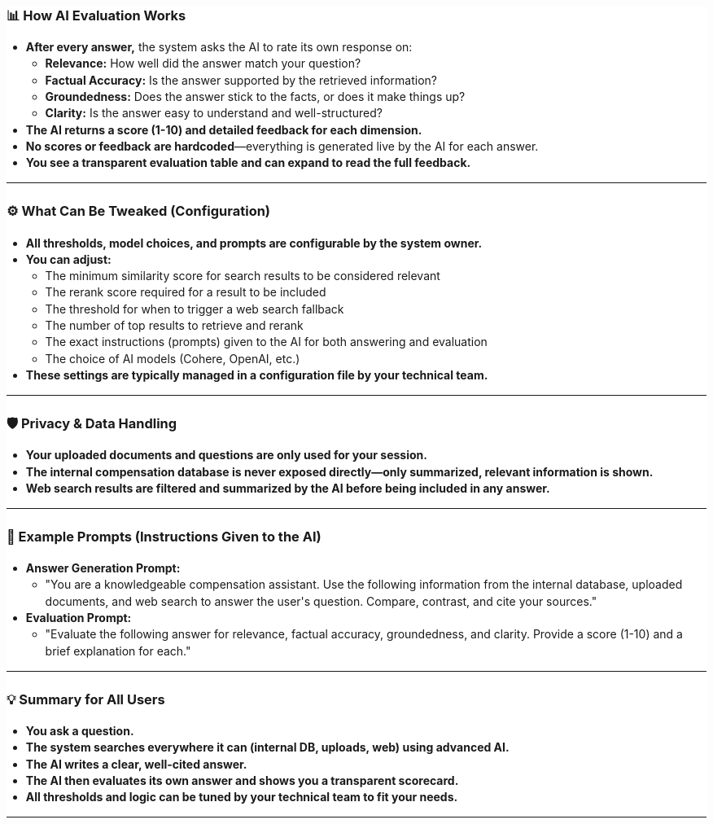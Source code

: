 
### 📊 How AI Evaluation Works
- **After every answer,** the system asks the AI to rate its own response on:
  - **Relevance:** How well did the answer match your question?
  - **Factual Accuracy:** Is the answer supported by the retrieved information?
  - **Groundedness:** Does the answer stick to the facts, or does it make things up?
  - **Clarity:** Is the answer easy to understand and well-structured?
- **The AI returns a score (1-10) and detailed feedback for each dimension.**
- **No scores or feedback are hardcoded**—everything is generated live by the AI for each answer.
- **You see a transparent evaluation table and can expand to read the full feedback.**

---

### ⚙️ What Can Be Tweaked (Configuration)
- **All thresholds, model choices, and prompts are configurable by the system owner.**
- **You can adjust:**
  - The minimum similarity score for search results to be considered relevant
  - The rerank score required for a result to be included
  - The threshold for when to trigger a web search fallback
  - The number of top results to retrieve and rerank
  - The exact instructions (prompts) given to the AI for both answering and evaluation
  - The choice of AI models (Cohere, OpenAI, etc.)
- **These settings are typically managed in a configuration file by your technical team.**

---

### 🛡️ Privacy & Data Handling
- **Your uploaded documents and questions are only used for your session.**
- **The internal compensation database is never exposed directly—only summarized, relevant information is shown.**
- **Web search results are filtered and summarized by the AI before being included in any answer.**

---

### 📝 Example Prompts (Instructions Given to the AI)
- **Answer Generation Prompt:**
  - "You are a knowledgeable compensation assistant. Use the following information from the internal database, uploaded documents, and web search to answer the user's question. Compare, contrast, and cite your sources."
- **Evaluation Prompt:**
  - "Evaluate the following answer for relevance, factual accuracy, groundedness, and clarity. Provide a score (1-10) and a brief explanation for each."

---

### 💡 Summary for All Users
- **You ask a question.**
- **The system searches everywhere it can (internal DB, uploads, web) using advanced AI.**
- **The AI writes a clear, well-cited answer.**
- **The AI then evaluates its own answer and shows you a transparent scorecard.**
- **All thresholds and logic can be tuned by your technical team to fit your needs.**

---